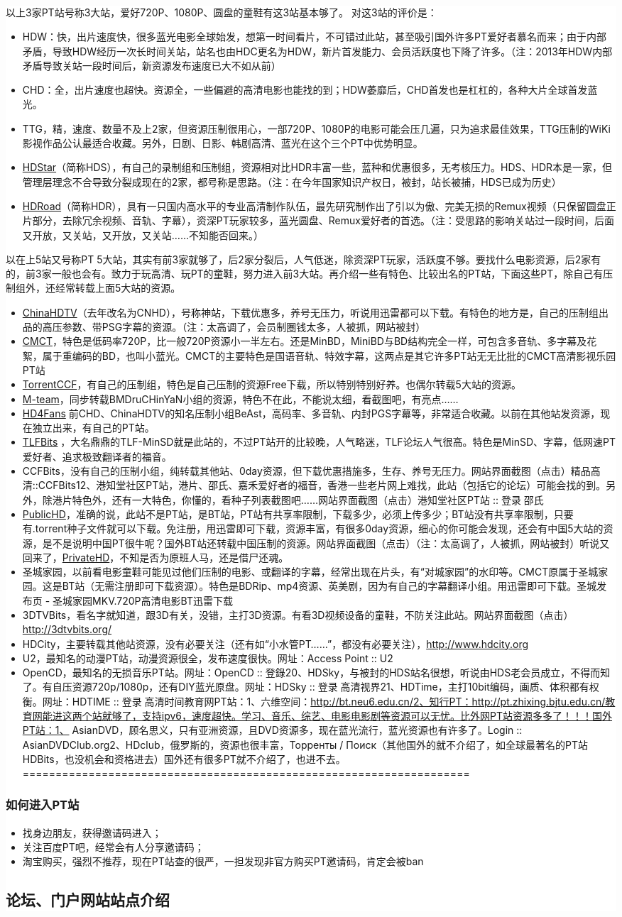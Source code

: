 以上3家PT站号称3大站，爱好720P、1080P、圆盘的童鞋有这3站基本够了。
对这3站的评价是：
- HDW：快，出片速度快，很多蓝光电影全球始发，想第一时间看片，不可错过此站，甚至吸引国外许多PT爱好者慕名而来；由于内部矛盾，导致HDW经历一次长时间关站，站名也由HDC更名为HDW，新片首发能力、会员活跃度也下降了许多。（注：2013年HDW内部矛盾导致关站一段时间后，新资源发布速度已大不如从前）
- CHD：全，出片速度也超快。资源全，一些偏避的高清电影也能找的到；HDW萎靡后，CHD首发也是杠杠的，各种大片全球首发蓝光。
- TTG，精，速度、数量不及上2家，但资源压制很用心，一部720P、1080P的电影可能会压几遍，只为追求最佳效果，TTG压制的WiKi影视作品公认最适合收藏。另外，日剧、日影、韩剧高清、蓝光在这个三个PT中优势明显。

- [HDStar](http://hdstar.org)（简称HDS），有自己的录制组和压制组，资源相对比HDR丰富一些，蓝种和优惠很多，无考核压力。HDS、HDR本是一家，但管理层理念不合导致分裂成现在的2家，都号称是思路。（注：在今年国家知识产权日，被封，站长被捕，HDS已成为历史）
- [HDRoad](http://hdroute.org/login.php)（简称HDR），具有一只国内高水平的专业高清制作队伍，最先研究制作出了引以为傲、完美无损的Remux视频（只保留圆盘正片部分，去除冗余视频、音轨、字幕），资深PT玩家较多，蓝光圆盘、Remux爱好者的首选。（注：受思路的影响关站过一段时间，后面又开放，又关站，又开放，又关站……不知能否回来。）

以在上5站又号称PT 5大站，其实有前3家就够了，后2家分裂后，人气低迷，除资深PT玩家，活跃度不够。要找什么电影资源，后2家有的，前3家一般也会有。致力于玩高清、玩PT的童鞋，努力进入前3大站。再介绍一些有特色、比较出名的PT站，下面这些PT，除自己有压制组外，还经常转载上面5大站的资源。

- [ChinaHDTV](http://www.cnhd.com)（去年改名为CNHD），号称神站，下载优惠多，养号无压力，听说用迅雷都可以下载。有特色的地方是，自己的压制组出品的高压参数、带PSG字幕的资源。（注：太高调了，会员制圈钱太多，人被抓，网站被封）
- [CMCT](https://hdcmct.org/login.php)，特色是低码率720P，比一般720P资源小一半左右。还是MinBD，MiniBD与BD结构完全一样，可包含多音轨、多字幕及花絮，属于重编码的BD，也叫小蓝光。CMCT的主要特色是国语音轨、特效字幕，这两点是其它许多PT站无无比批的CMCT高清影视乐园PT站
- [TorrentCCF](http://et8.org/login.php)，有自己的压制组，特色是自己压制的资源Free下载，所以特别特别好养。也偶尔转载5大站的资源。
- [M-team](https://tp.m-team.cc/login.php)，同步转载BMDruCHinYaN小组的资源，特色不在此，不能说太细，看截图吧，有亮点……
- [HD4Fans](http://pt.hd4fans.org/) 前CHD、ChinaHDTV的知名压制小组BeAst，高码率、多音轨、内封PGS字幕等，非常适合收藏。以前在其他站发资源，现在独立出来，有自己的PT站。
- [TLFBits](http://pt.eastgame.org/login.php) ，大名鼎鼎的TLF-MinSD就是此站的，不过PT站开的比较晚，人气略迷，TLF论坛人气很高。特色是MinSD、字幕，低网速PT爱好者、追求极致翻译者的福音。
- CCFBits，没有自己的压制小组，纯转载其他站、0day资源，但下载优惠措施多，生存、养号无压力。网站界面截图（点击）精品高清::CCFBits12、港知堂社区PT站，港片、邵氏、嘉禾爱好者的福音，香港一些老片网上难找，此站（包括它的论坛）可能会找的到。另外，除港片特色外，还有一大特色，你懂的，看种子列表截图吧……网站界面截图（点击）港知堂社区PT站 :: 登录 邵氏
- [PublicHD](http://publichd.se)，准确的说，此站不是PT站，是BT站，PT站有共享率限制，下载多少，必须上传多少；BT站没有共享率限制，只要有.torrent种子文件就可以下载。免注册，用迅雷即可下载，资源丰富，有很多0day资源，细心的你可能会发现，还会有中国5大站的资源，是不是说明中国PT很牛呢？国外BT站还转载中国压制的资源。网站界面截图（点击）（注：太高调了，人被抓，网站被封）听说又回来了，[PrivateHD](https://privatehd.to/)，不知是否为原班人马，还是借尸还魂。
- 圣城家园，以前看电影童鞋可能见过他们压制的电影、或翻译的字幕，经常出现在片头，有“对城家园”的水印等。CMCT原属于圣城家园。这是BT站（无需注册即可下载资源）。特色是BDRip、mp4资源、英美剧，因为有自己的字幕翻译小组。用迅雷即可下载。圣城发布页 - 圣城家园MKV.720P高清电影BT迅雷下载
- 3DTVBits，看名字就知道，跟3D有关，没错，主打3D资源。有看3D视频设备的童鞋，不防关注此站。网站界面截图（点击）http://3dtvbits.org/
- HDCity，主要转载其他站资源，没有必要关注（还有如“小水管PT……”，都没有必要关注），http://www.hdcity.org
- U2，最知名的动漫PT站，动漫资源很全，发布速度很快。网址：Access Point :: U2
- OpenCD，最知名的无损音乐PT站。网址：OpenCD :: 登錄20、HDSky，与被封的HDS站名很想，听说由HDS老会员成立，不得而知了。有自压资源720p/1080p，还有DIY蓝光原盘。网址：HDSky :: 登录 高清视界21、HDTime，主打10bit编码，画质、体积都有权衡。网址：HDTIME :: 登录 高清时间教育网PT站：1、六维空间：http://bt.neu6.edu.cn/2、知行PT：http://pt.zhixing.bjtu.edu.cn/教育网能进这两个站就够了，支持ipv6，速度超快。学习、音乐、综艺、电影电影剧等资源可以无忧。比外网PT站资源多多了！！！国外PT站：1、 AsianDVD，顾名思义，只有亚洲资源，且DVD资源多，现在蓝光流行，蓝光资源也有许多了。Login :: AsianDVDClub.org2、HDclub，俄罗斯的，资源也很丰富，Торренты / Поиск（其他国外的就不介绍了，如全球最著名的PT站HDBits，也没机会和资格进去）国外还有很多PT就不介绍了，也进不去。====================================================================
### 如何进入PT站
- 找身边朋友，获得邀请码进入；
- 关注百度PT吧，经常会有人分享邀请码；
- 淘宝购买，强烈不推荐，现在PT站查的很严，一担发现非官方购买PT邀请码，肯定会被ban

## 论坛、门户网站站点介绍
